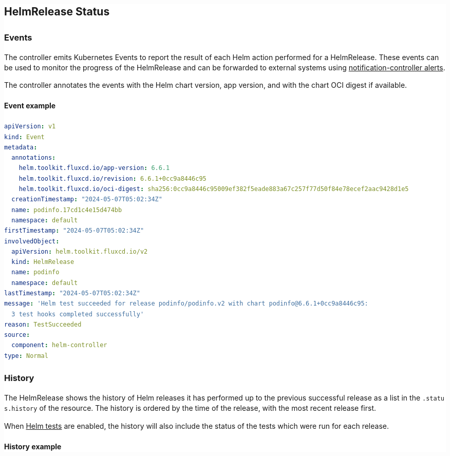 ## HelmRelease Status

### Events

The controller emits Kubernetes Events to report the result of each Helm action
performed for a HelmRelease. These events can be used to monitor the progress
of the HelmRelease and can be forwarded to external systems using 
[notification-controller alerts](https://fluxcd.io/flux/monitoring/alerts/).

The controller annotates the events with the Helm chart version, app version,
and with the chart OCI digest if available.

#### Event example

```yaml
apiVersion: v1
kind: Event
metadata:
  annotations:
    helm.toolkit.fluxcd.io/app-version: 6.6.1
    helm.toolkit.fluxcd.io/revision: 6.6.1+0cc9a8446c95
    helm.toolkit.fluxcd.io/oci-digest: sha256:0cc9a8446c95009ef382f5eade883a67c257f77d50f84e78ecef2aac9428d1e5
  creationTimestamp: "2024-05-07T05:02:34Z"
  name: podinfo.17cd1c4e15d474bb
  namespace: default
firstTimestamp: "2024-05-07T05:02:34Z"
involvedObject:
  apiVersion: helm.toolkit.fluxcd.io/v2
  kind: HelmRelease
  name: podinfo
  namespace: default
lastTimestamp: "2024-05-07T05:02:34Z"
message: 'Helm test succeeded for release podinfo/podinfo.v2 with chart podinfo@6.6.1+0cc9a8446c95:
  3 test hooks completed successfully'
reason: TestSucceeded
source:
  component: helm-controller
type: Normal
```

### History

The HelmRelease shows the history of Helm releases it has performed up to the
previous successful release as a list in the `.status.history` of the resource.
The history is ordered by the time of the release, with the most recent release
first.

When [Helm tests](#test-configuration) are enabled, the history will also
include the status of the tests which were run for each release.

#### History example

